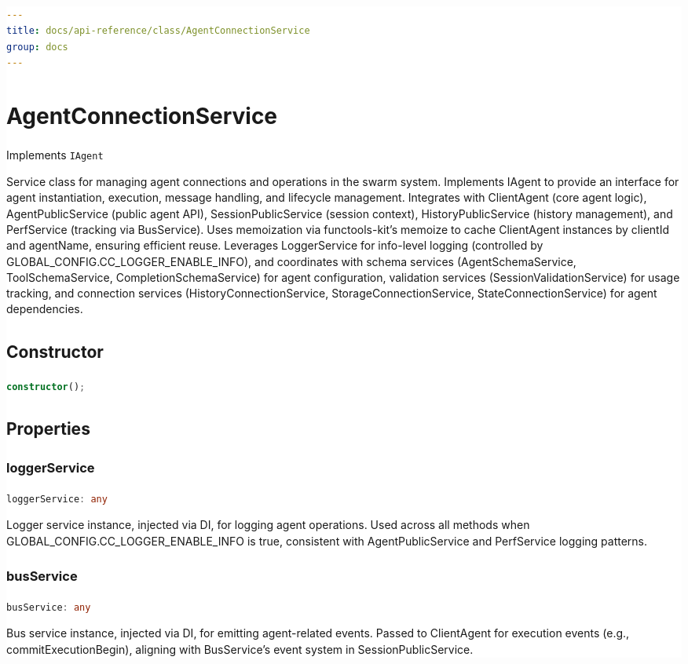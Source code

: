 ```yaml
---
title: docs/api-reference/class/AgentConnectionService
group: docs
---
```


# AgentConnectionService

Implements `IAgent`

Service class for managing agent connections and operations in the swarm system.
Implements IAgent to provide an interface for agent instantiation, execution, message handling, and lifecycle management.
Integrates with ClientAgent (core agent logic), AgentPublicService (public agent API), SessionPublicService (session context), HistoryPublicService (history management), and PerfService (tracking via BusService).
Uses memoization via functools-kit’s memoize to cache ClientAgent instances by clientId and agentName, ensuring efficient reuse.
Leverages LoggerService for info-level logging (controlled by GLOBAL_CONFIG.CC_LOGGER_ENABLE_INFO), and coordinates with schema services (AgentSchemaService, ToolSchemaService, CompletionSchemaService) for agent configuration, validation services (SessionValidationService) for usage tracking, and connection services (HistoryConnectionService, StorageConnectionService, StateConnectionService) for agent dependencies.

## Constructor

```ts
constructor();
```

## Properties

### loggerService

```ts
loggerService: any
```

Logger service instance, injected via DI, for logging agent operations.
Used across all methods when GLOBAL_CONFIG.CC_LOGGER_ENABLE_INFO is true, consistent with AgentPublicService and PerfService logging patterns.

### busService

```ts
busService: any
```

Bus service instance, injected via DI, for emitting agent-related events.
Passed to ClientAgent for execution events (e.g., commitExecutionBegin), aligning with BusService’s event system in SessionPublicService.
